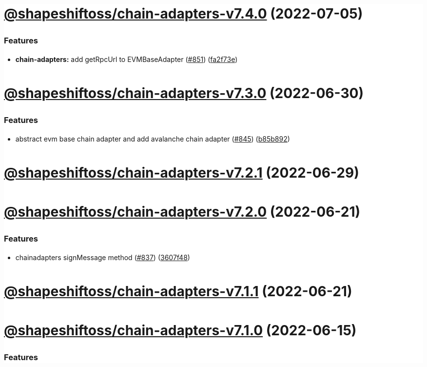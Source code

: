 # [@shapeshiftoss/chain-adapters-v7.4.0](https://github.com/shapeshift/lib/compare/@shapeshiftoss/chain-adapters-v7.3.0...@shapeshiftoss/chain-adapters-v7.4.0) (2022-07-05)


### Features

* **chain-adapters:** add getRpcUrl to EVMBaseAdapter ([#851](https://github.com/shapeshift/lib/issues/851)) ([fa2f73e](https://github.com/shapeshift/lib/commit/fa2f73ebd88005c507cbf3ba41a54436f4c2293b))

# [@shapeshiftoss/chain-adapters-v7.3.0](https://github.com/shapeshift/lib/compare/@shapeshiftoss/chain-adapters-v7.2.1...@shapeshiftoss/chain-adapters-v7.3.0) (2022-06-30)


### Features

* abstract evm base chain adapter and add avalanche chain adapter ([#845](https://github.com/shapeshift/lib/issues/845)) ([b85b892](https://github.com/shapeshift/lib/commit/b85b892beaa9538c7990a5ee1990950a9b027c59))

# [@shapeshiftoss/chain-adapters-v7.2.1](https://github.com/shapeshift/lib/compare/@shapeshiftoss/chain-adapters-v7.2.0...@shapeshiftoss/chain-adapters-v7.2.1) (2022-06-29)

# [@shapeshiftoss/chain-adapters-v7.2.0](https://github.com/shapeshift/lib/compare/@shapeshiftoss/chain-adapters-v7.1.1...@shapeshiftoss/chain-adapters-v7.2.0) (2022-06-21)


### Features

* chainadapters signMessage method ([#837](https://github.com/shapeshift/lib/issues/837)) ([3607f48](https://github.com/shapeshift/lib/commit/3607f481012f8e99d639219d7f9dcbccde080447))

# [@shapeshiftoss/chain-adapters-v7.1.1](https://github.com/shapeshift/lib/compare/@shapeshiftoss/chain-adapters-v7.1.0...@shapeshiftoss/chain-adapters-v7.1.1) (2022-06-21)

# [@shapeshiftoss/chain-adapters-v7.1.0](https://github.com/shapeshift/lib/compare/@shapeshiftoss/chain-adapters-v7.0.3...@shapeshiftoss/chain-adapters-v7.1.0) (2022-06-15)


### Features
